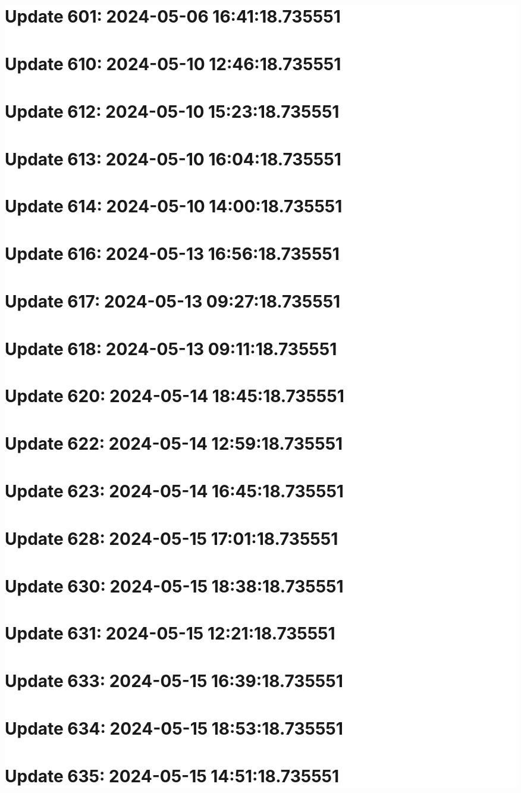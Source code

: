 # Update 601: 2024-05-06 16:41:18.735551

# Update 610: 2024-05-10 12:46:18.735551

# Update 612: 2024-05-10 15:23:18.735551

# Update 613: 2024-05-10 16:04:18.735551

# Update 614: 2024-05-10 14:00:18.735551

# Update 616: 2024-05-13 16:56:18.735551

# Update 617: 2024-05-13 09:27:18.735551

# Update 618: 2024-05-13 09:11:18.735551

# Update 620: 2024-05-14 18:45:18.735551

# Update 622: 2024-05-14 12:59:18.735551

# Update 623: 2024-05-14 16:45:18.735551

# Update 628: 2024-05-15 17:01:18.735551

# Update 630: 2024-05-15 18:38:18.735551

# Update 631: 2024-05-15 12:21:18.735551

# Update 633: 2024-05-15 16:39:18.735551

# Update 634: 2024-05-15 18:53:18.735551

# Update 635: 2024-05-15 14:51:18.735551
